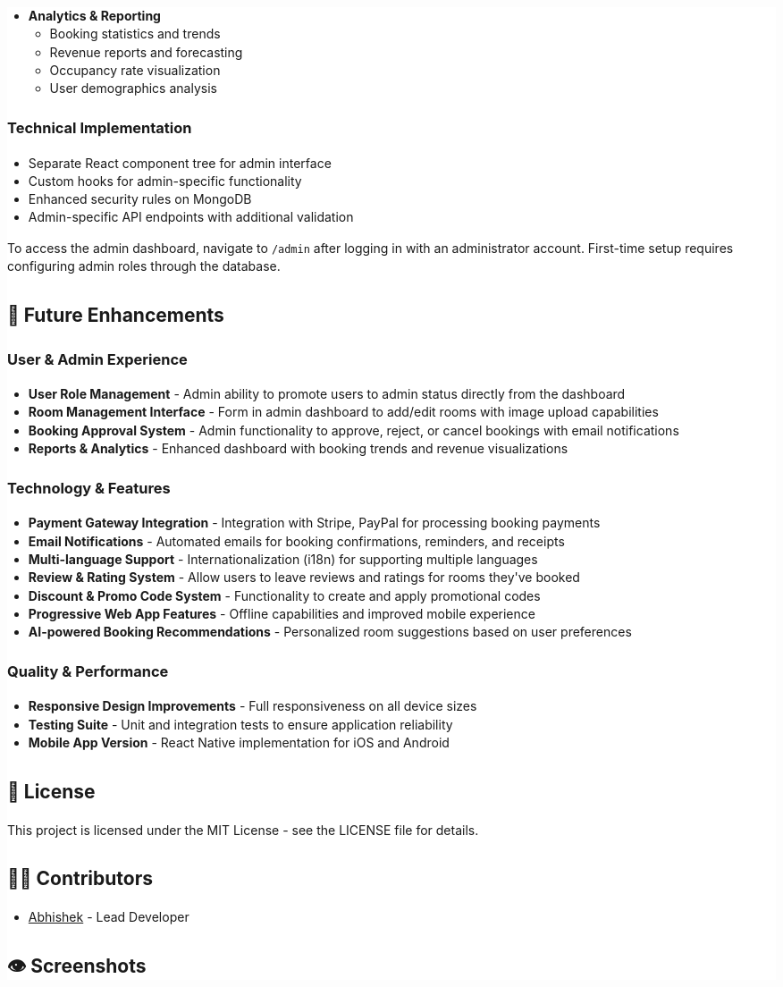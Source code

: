 - **Analytics & Reporting**
  - Booking statistics and trends
  - Revenue reports and forecasting
  - Occupancy rate visualization
  - User demographics analysis

### Technical Implementation
- Separate React component tree for admin interface
- Custom hooks for admin-specific functionality
- Enhanced security rules on MongoDB
- Admin-specific API endpoints with additional validation

To access the admin dashboard, navigate to `/admin` after logging in with an administrator account. First-time setup requires configuring admin roles through the database.

## 🔮 Future Enhancements

### User & Admin Experience
- **User Role Management** - Admin ability to promote users to admin status directly from the dashboard
- **Room Management Interface** - Form in admin dashboard to add/edit rooms with image upload capabilities
- **Booking Approval System** - Admin functionality to approve, reject, or cancel bookings with email notifications
- **Reports & Analytics** - Enhanced dashboard with booking trends and revenue visualizations

### Technology & Features
- **Payment Gateway Integration** - Integration with Stripe, PayPal for processing booking payments
- **Email Notifications** - Automated emails for booking confirmations, reminders, and receipts
- **Multi-language Support** - Internationalization (i18n) for supporting multiple languages
- **Review & Rating System** - Allow users to leave reviews and ratings for rooms they've booked
- **Discount & Promo Code System** - Functionality to create and apply promotional codes
- **Progressive Web App Features** - Offline capabilities and improved mobile experience
- **AI-powered Booking Recommendations** - Personalized room suggestions based on user preferences

### Quality & Performance
- **Responsive Design Improvements** - Full responsiveness on all device sizes
- **Testing Suite** - Unit and integration tests to ensure application reliability
- **Mobile App Version** - React Native implementation for iOS and Android

## 📝 License

This project is licensed under the MIT License - see the LICENSE file for details.

## 👨‍💻 Contributors

- [Abhishek](https://github.com/1-Me-Abhi) - Lead Developer

## 👁️ Screenshots
